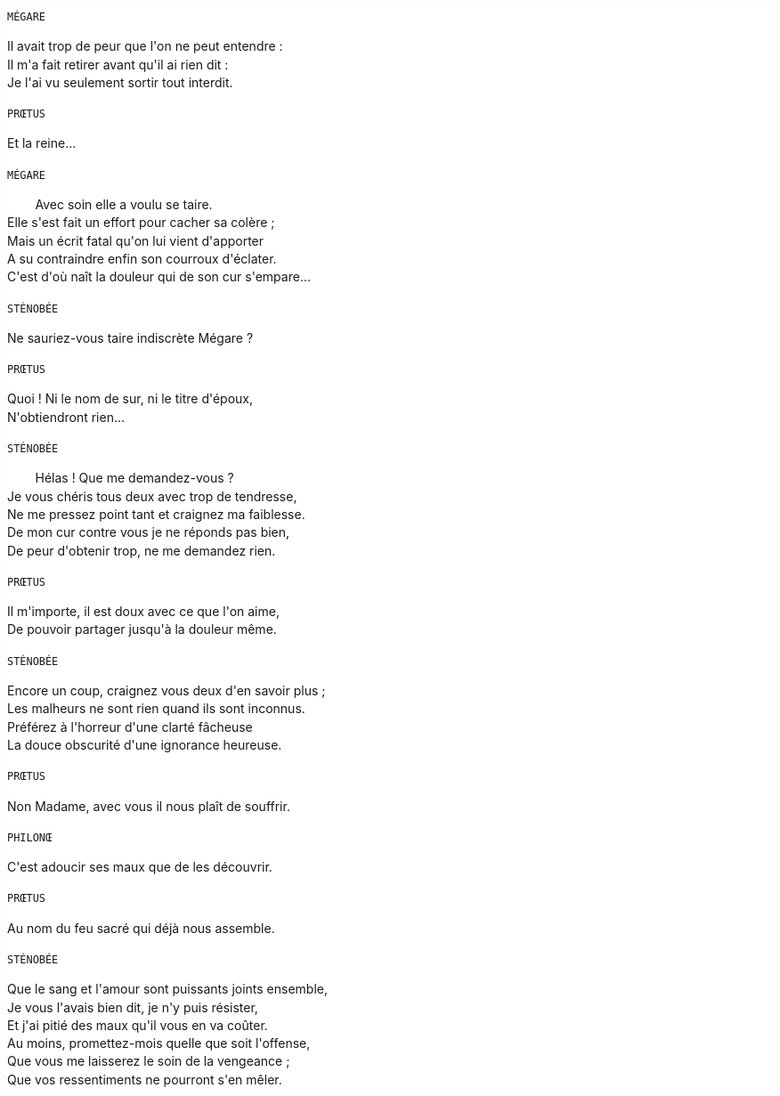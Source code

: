     MÉGARE
Il avait trop de peur que l'on ne peut entendre :  
Il m'a fait retirer avant qu'il ai rien dit :  
Je l'ai vu seulement sortir tout interdit.  

    PRŒTUS
Et la reine...  

    MÉGARE
        Avec soin elle a voulu se taire.  
Elle s'est fait un effort pour cacher sa colère ;  
Mais un écrit fatal qu'on lui vient d'apporter  
A su contraindre enfin son courroux d'éclater.  
C'est d'où naît la douleur qui de son cur s'empare...  

    STÉNOBÉE
Ne sauriez-vous taire indiscrète Mégare ?  

    PRŒTUS
Quoi ! Ni le nom de sur, ni le titre d'époux,  
N'obtiendront rien...  

    STÉNOBÉE
        Hélas ! Que me demandez-vous ?  
Je vous chéris tous deux avec trop de tendresse,  
Ne me pressez point tant et craignez ma faiblesse.  
De mon cur contre vous je ne réponds pas bien,  
De peur d'obtenir trop, ne me demandez rien.  

    PRŒTUS
Il m'importe, il est doux avec ce que l'on aime,  
De pouvoir partager jusqu'à la douleur même.  

    STÉNOBÉE
Encore un coup, craignez vous deux d'en savoir plus ;  
Les malheurs ne sont rien quand ils sont inconnus.  
Préférez à l'horreur d'une clarté fâcheuse  
La douce obscurité d'une ignorance heureuse.  

    PRŒTUS
Non Madame, avec vous il nous plaît de souffrir.  

    PHILONŒ
C'est adoucir ses maux que de les découvrir.  

    PRŒTUS
Au nom du feu sacré qui déjà nous assemble.  

    STÉNOBÉE
Que le sang et l'amour sont puissants joints ensemble,  
Je vous l'avais bien dit, je n'y puis résister,  
Et j'ai pitié des maux qu'il vous en va coûter.  
Au moins, promettez-mois quelle que soit l'offense,  
Que vous me laisserez le soin de la vengeance ;  
Que vos ressentiments ne pourront s'en mêler.  
